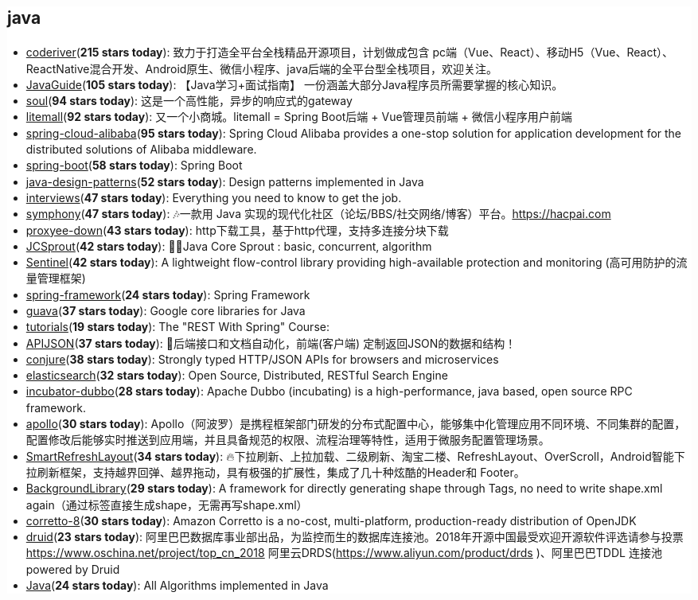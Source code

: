 ## java
* [coderiver](https://github.com/cachecats/coderiver)(**215 stars today**): 致力于打造全平台全栈精品开源项目，计划做成包含 pc端（Vue、React）、移动H5（Vue、React）、ReactNative混合开发、Android原生、微信小程序、java后端的全平台型全栈项目，欢迎关注。
* [JavaGuide](https://github.com/Snailclimb/JavaGuide)(**105 stars today**): 【Java学习+面试指南】 一份涵盖大部分Java程序员所需要掌握的核心知识。
* [soul](https://github.com/Dromara/soul)(**94 stars today**): 这是一个高性能，异步的响应式的gateway
* [litemall](https://github.com/linlinjava/litemall)(**92 stars today**): 又一个小商城。litemall = Spring Boot后端 + Vue管理员前端 + 微信小程序用户前端
* [spring-cloud-alibaba](https://github.com/spring-cloud-incubator/spring-cloud-alibaba)(**95 stars today**): Spring Cloud Alibaba provides a one-stop solution for application development for the distributed solutions of Alibaba middleware.
* [spring-boot](https://github.com/spring-projects/spring-boot)(**58 stars today**): Spring Boot
* [java-design-patterns](https://github.com/iluwatar/java-design-patterns)(**52 stars today**): Design patterns implemented in Java
* [interviews](https://github.com/kdn251/interviews)(**47 stars today**): Everything you need to know to get the job.
* [symphony](https://github.com/b3log/symphony)(**47 stars today**): 🎶一款用 Java 实现的现代化社区（论坛/BBS/社交网络/博客）平台。https://hacpai.com
* [proxyee-down](https://github.com/proxyee-down-org/proxyee-down)(**43 stars today**): http下载工具，基于http代理，支持多连接分块下载
* [JCSprout](https://github.com/crossoverJie/JCSprout)(**42 stars today**): 👨‍🎓Java Core Sprout : basic, concurrent, algorithm
* [Sentinel](https://github.com/alibaba/Sentinel)(**42 stars today**): A lightweight flow-control library providing high-available protection and monitoring (高可用防护的流量管理框架)
* [spring-framework](https://github.com/spring-projects/spring-framework)(**24 stars today**): Spring Framework
* [guava](https://github.com/google/guava)(**37 stars today**): Google core libraries for Java
* [tutorials](https://github.com/eugenp/tutorials)(**19 stars today**): The "REST With Spring" Course:
* [APIJSON](https://github.com/TommyLemon/APIJSON)(**37 stars today**): 🚀后端接口和文档自动化，前端(客户端) 定制返回JSON的数据和结构！
* [conjure](https://github.com/palantir/conjure)(**38 stars today**): Strongly typed HTTP/JSON APIs for browsers and microservices
* [elasticsearch](https://github.com/elastic/elasticsearch)(**32 stars today**): Open Source, Distributed, RESTful Search Engine
* [incubator-dubbo](https://github.com/apache/incubator-dubbo)(**28 stars today**): Apache Dubbo (incubating) is a high-performance, java based, open source RPC framework.
* [apollo](https://github.com/ctripcorp/apollo)(**30 stars today**): Apollo（阿波罗）是携程框架部门研发的分布式配置中心，能够集中化管理应用不同环境、不同集群的配置，配置修改后能够实时推送到应用端，并且具备规范的权限、流程治理等特性，适用于微服务配置管理场景。
* [SmartRefreshLayout](https://github.com/scwang90/SmartRefreshLayout)(**34 stars today**): 🔥下拉刷新、上拉加载、二级刷新、淘宝二楼、RefreshLayout、OverScroll，Android智能下拉刷新框架，支持越界回弹、越界拖动，具有极强的扩展性，集成了几十种炫酷的Header和 Footer。
* [BackgroundLibrary](https://github.com/JavaNoober/BackgroundLibrary)(**29 stars today**): A framework for directly generating shape through Tags, no need to write shape.xml again（通过标签直接生成shape，无需再写shape.xml）
* [corretto-8](https://github.com/corretto/corretto-8)(**30 stars today**): Amazon Corretto is a no-cost, multi-platform, production-ready distribution of OpenJDK
* [druid](https://github.com/alibaba/druid)(**23 stars today**): 阿里巴巴数据库事业部出品，为监控而生的数据库连接池。2018年开源中国最受欢迎开源软件评选请参与投票 https://www.oschina.net/project/top_cn_2018 阿里云DRDS(https://www.aliyun.com/product/drds )、阿里巴巴TDDL 连接池powered by Druid
* [Java](https://github.com/TheAlgorithms/Java)(**24 stars today**): All Algorithms implemented in Java

